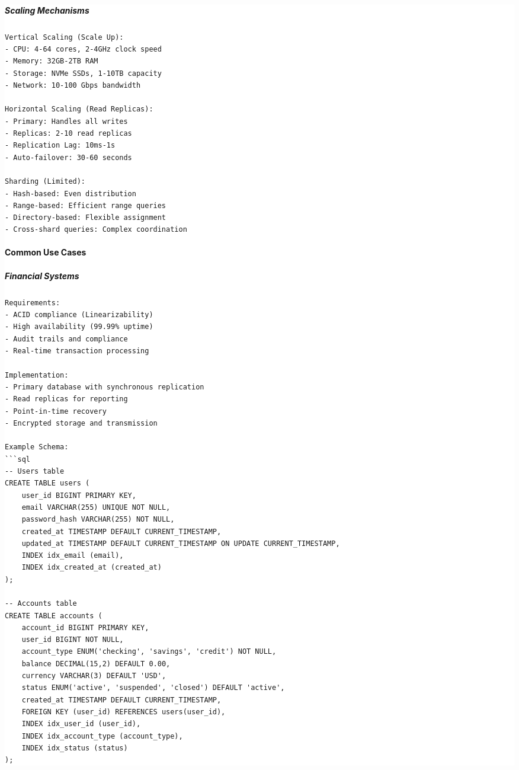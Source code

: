 ##### **Scaling Mechanisms**
```
Vertical Scaling (Scale Up):
- CPU: 4-64 cores, 2-4GHz clock speed
- Memory: 32GB-2TB RAM
- Storage: NVMe SSDs, 1-10TB capacity
- Network: 10-100 Gbps bandwidth

Horizontal Scaling (Read Replicas):
- Primary: Handles all writes
- Replicas: 2-10 read replicas
- Replication Lag: 10ms-1s
- Auto-failover: 30-60 seconds

Sharding (Limited):
- Hash-based: Even distribution
- Range-based: Efficient range queries
- Directory-based: Flexible assignment
- Cross-shard queries: Complex coordination
```

#### **Common Use Cases**

##### **Financial Systems**
```
Requirements:
- ACID compliance (Linearizability)
- High availability (99.99% uptime)
- Audit trails and compliance
- Real-time transaction processing

Implementation:
- Primary database with synchronous replication
- Read replicas for reporting
- Point-in-time recovery
- Encrypted storage and transmission

Example Schema:
```sql
-- Users table
CREATE TABLE users (
    user_id BIGINT PRIMARY KEY,
    email VARCHAR(255) UNIQUE NOT NULL,
    password_hash VARCHAR(255) NOT NULL,
    created_at TIMESTAMP DEFAULT CURRENT_TIMESTAMP,
    updated_at TIMESTAMP DEFAULT CURRENT_TIMESTAMP ON UPDATE CURRENT_TIMESTAMP,
    INDEX idx_email (email),
    INDEX idx_created_at (created_at)
);

-- Accounts table
CREATE TABLE accounts (
    account_id BIGINT PRIMARY KEY,
    user_id BIGINT NOT NULL,
    account_type ENUM('checking', 'savings', 'credit') NOT NULL,
    balance DECIMAL(15,2) DEFAULT 0.00,
    currency VARCHAR(3) DEFAULT 'USD',
    status ENUM('active', 'suspended', 'closed') DEFAULT 'active',
    created_at TIMESTAMP DEFAULT CURRENT_TIMESTAMP,
    FOREIGN KEY (user_id) REFERENCES users(user_id),
    INDEX idx_user_id (user_id),
    INDEX idx_account_type (account_type),
    INDEX idx_status (status)
);
```